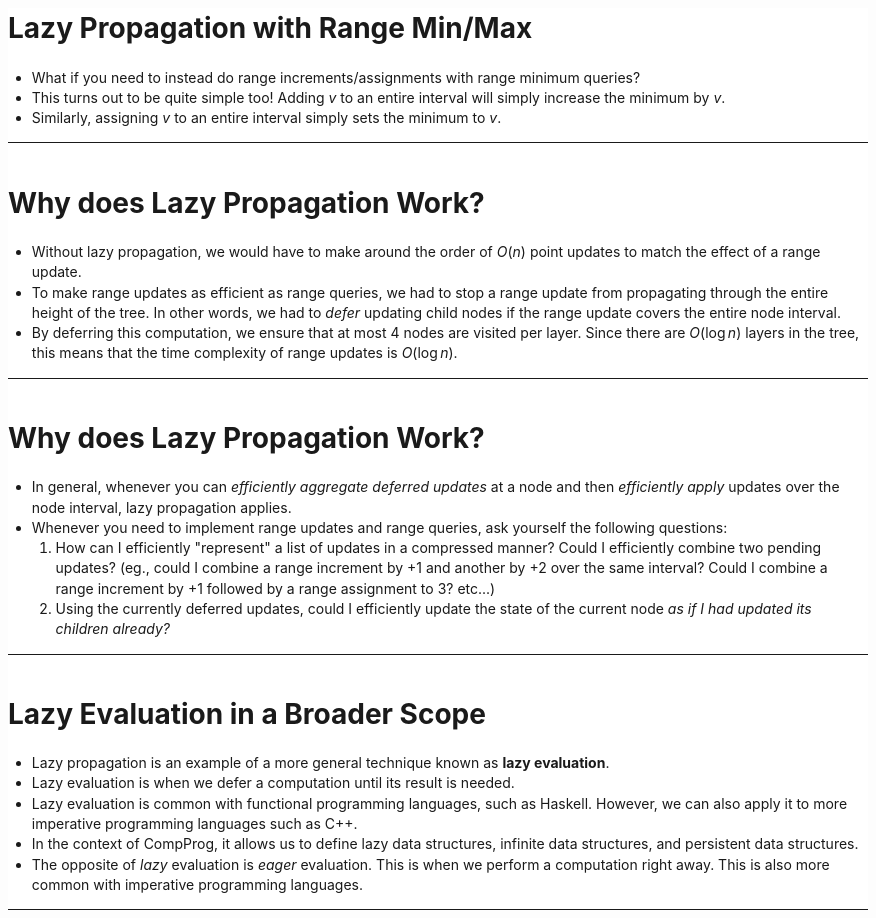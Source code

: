 # Lazy Propagation with Range Min/Max
- What if you need to instead do range increments/assignments with range minimum queries?
- This turns out to be quite simple too! Adding $v$ to an entire interval will simply increase the minimum by $v$.
- Similarly, assigning $v$ to an entire interval simply sets the minimum to $v$.

---

# Why does Lazy Propagation Work?
- Without lazy propagation, we would have to make around the order of $O(n)$ point updates to match the effect of a range update.
- To make range updates as efficient as range queries, we had to stop a range update from propagating through the entire height of the tree. In other words, we had to *defer* updating child nodes if the range update covers the entire node interval.
- By deferring this computation, we ensure that at most $4$ nodes are visited per layer. Since there are $O(\log n)$ layers in the tree, this means that the time complexity of range updates is $O(\log n)$.

---

# Why does Lazy Propagation Work?
- In general, whenever you can *efficiently aggregate deferred updates* at a node and then *efficiently apply* updates over the node interval, lazy propagation applies.
- Whenever you need to implement range updates and range queries, ask yourself the following questions:
    1. How can I efficiently "represent" a list of updates in a compressed manner? Could I efficiently combine two pending updates? (eg., could I combine a range increment by $+1$ and another by $+2$ over the same interval? Could I combine a range increment by $+1$ followed by a range assignment to $3$? etc...)
    1. Using the currently deferred updates, could I efficiently update the state of the current node *as if I had updated its children already?* 

---


# Lazy Evaluation in a Broader Scope
- Lazy propagation is an example of a more general technique known as **lazy evaluation**.
- Lazy evaluation is when we defer a computation until its result is needed.
- Lazy evaluation is common with functional programming languages, such as Haskell. However, we can also apply it to more imperative programming languages such as C++.
- In the context of CompProg, it allows us to define lazy data structures, infinite data structures, and persistent data structures.
- The opposite of *lazy* evaluation is *eager* evaluation. This is when we perform a computation right away. This is also more common with imperative programming languages.

---

